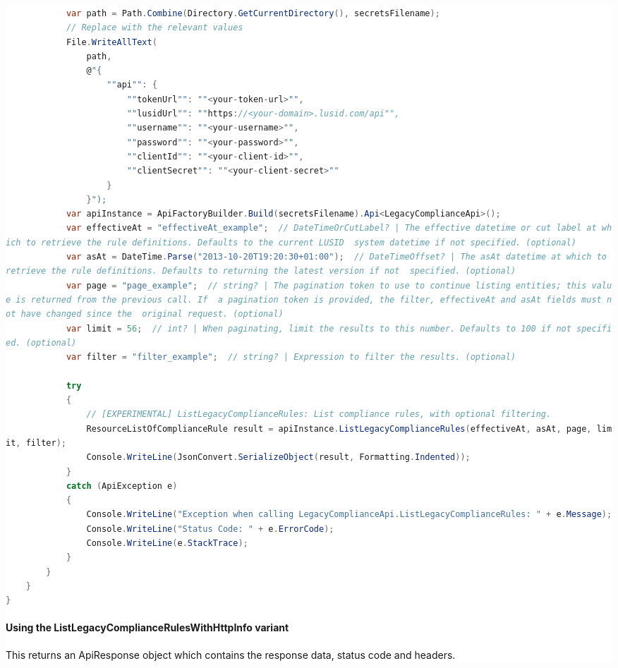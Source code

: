 ```csharp
            var path = Path.Combine(Directory.GetCurrentDirectory(), secretsFilename);
            // Replace with the relevant values
            File.WriteAllText(
                path, 
                @"{
                    ""api"": {
                        ""tokenUrl"": ""<your-token-url>"",
                        ""lusidUrl"": ""https://<your-domain>.lusid.com/api"",
                        ""username"": ""<your-username>"",
                        ""password"": ""<your-password>"",
                        ""clientId"": ""<your-client-id>"",
                        ""clientSecret"": ""<your-client-secret>""
                    }
                }");
            var apiInstance = ApiFactoryBuilder.Build(secretsFilename).Api<LegacyComplianceApi>();
            var effectiveAt = "effectiveAt_example";  // DateTimeOrCutLabel? | The effective datetime or cut label at which to retrieve the rule definitions. Defaults to the current LUSID  system datetime if not specified. (optional) 
            var asAt = DateTime.Parse("2013-10-20T19:20:30+01:00");  // DateTimeOffset? | The asAt datetime at which to retrieve the rule definitions. Defaults to returning the latest version if not  specified. (optional) 
            var page = "page_example";  // string? | The pagination token to use to continue listing entities; this value is returned from the previous call. If  a pagination token is provided, the filter, effectiveAt and asAt fields must not have changed since the  original request. (optional) 
            var limit = 56;  // int? | When paginating, limit the results to this number. Defaults to 100 if not specified. (optional) 
            var filter = "filter_example";  // string? | Expression to filter the results. (optional) 

            try
            {
                // [EXPERIMENTAL] ListLegacyComplianceRules: List compliance rules, with optional filtering.
                ResourceListOfComplianceRule result = apiInstance.ListLegacyComplianceRules(effectiveAt, asAt, page, limit, filter);
                Console.WriteLine(JsonConvert.SerializeObject(result, Formatting.Indented));
            }
            catch (ApiException e)
            {
                Console.WriteLine("Exception when calling LegacyComplianceApi.ListLegacyComplianceRules: " + e.Message);
                Console.WriteLine("Status Code: " + e.ErrorCode);
                Console.WriteLine(e.StackTrace);
            }
        }
    }
}
```

#### Using the ListLegacyComplianceRulesWithHttpInfo variant
This returns an ApiResponse object which contains the response data, status code and headers.
